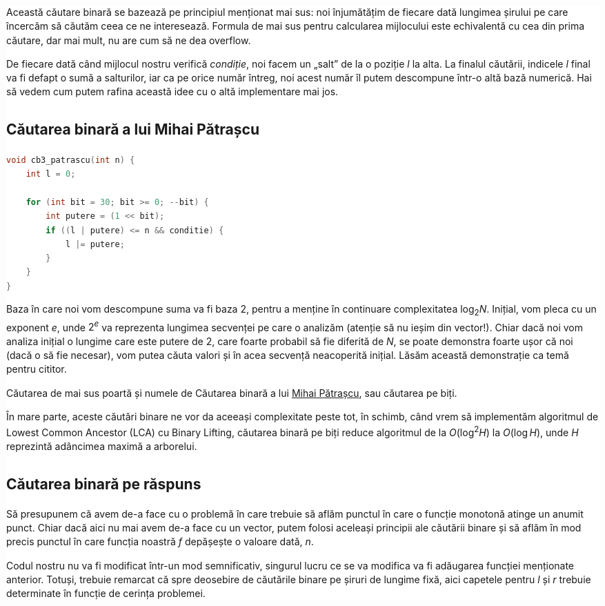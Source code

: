 Această căutare binară se bazează pe principiul menționat mai sus: noi
înjumătățim de fiecare dată lungimea șirului pe care încercăm să căutăm ceea ce
ne interesează. Formula de mai sus pentru calcularea mijlocului este echivalentă
cu cea din prima căutare, dar mai mult, nu are cum să ne dea overflow.

De fiecare dată când mijlocul nostru verifică _condiție_, noi facem un „salt”
de la o poziție $l$ la alta. La finalul căutării, indicele $l$ final va fi
defapt o sumă a salturilor, iar ca pe orice număr întreg, noi acest număr îl
putem descompune într-o altă bază numerică. Hai să vedem cum putem rafina
această idee cu o altă implementare mai jos.

## Căutarea binară a lui Mihai Pătrașcu

```cpp
void cb3_patrascu(int n) {
    int l = 0;

    for (int bit = 30; bit >= 0; --bit) {
        int putere = (1 << bit);
        if ((l | putere) <= n && conditie) {
            l |= putere;
        }
    }
}
```

Baza în care noi vom descompune suma va fi baza $2$, pentru a menține în
continuare complexitatea $\log_2 N$. Inițial, vom pleca cu un exponent $e$, unde
$2^e$ va reprezenta lungimea secvenței pe care o analizăm (atenție să nu ieșim
din vector!). Chiar dacă noi vom analiza inițial o lungime care este putere de
$2$, care foarte probabil să fie diferită de $N$, se poate demonstra foarte ușor
că noi (dacă o să fie necesar), vom putea căuta valori și în acea secvență
neacoperită inițial. Lăsăm această demonstrație ca temă pentru cititor.

Căutarea de mai sus poartă și numele de Căutarea binară a lui [Mihai
Pătrașcu](http://people.csail.mit.edu/mip/), sau căutarea pe biți.

În mare parte, aceste căutări binare ne vor da aceeași complexitate peste tot,
în schimb, când vrem să implementăm algoritmul de Lowest Common Ancestor (LCA)
cu Binary Lifting, căutarea binară pe biți reduce algoritmul de la $O(\log^2{H})$
la $O(\log{H})$, unde $H$ reprezintă adâncimea maximă a arborelui.

## Căutarea binară pe răspuns

Să presupunem că avem de-a face cu o problemă în care trebuie să aflăm punctul în care o funcție monotonă atinge un anumit punct. Chiar dacă aici nu mai avem de-a face cu un vector, putem folosi aceleași principii ale căutării binare și să aflăm în mod precis punctul în care funcția noastră $f$ depășește o valoare dată, $n$. 

Codul nostru nu va fi modificat într-un mod semnificativ, singurul lucru ce se va modifica va fi adăugarea funcției menționate anterior. Totuși, trebuie remarcat că spre deosebire de căutările binare pe șiruri de lungime fixă, aici capetele pentru $l$ și $r$ trebuie determinate în funcție de cerința problemei. 
